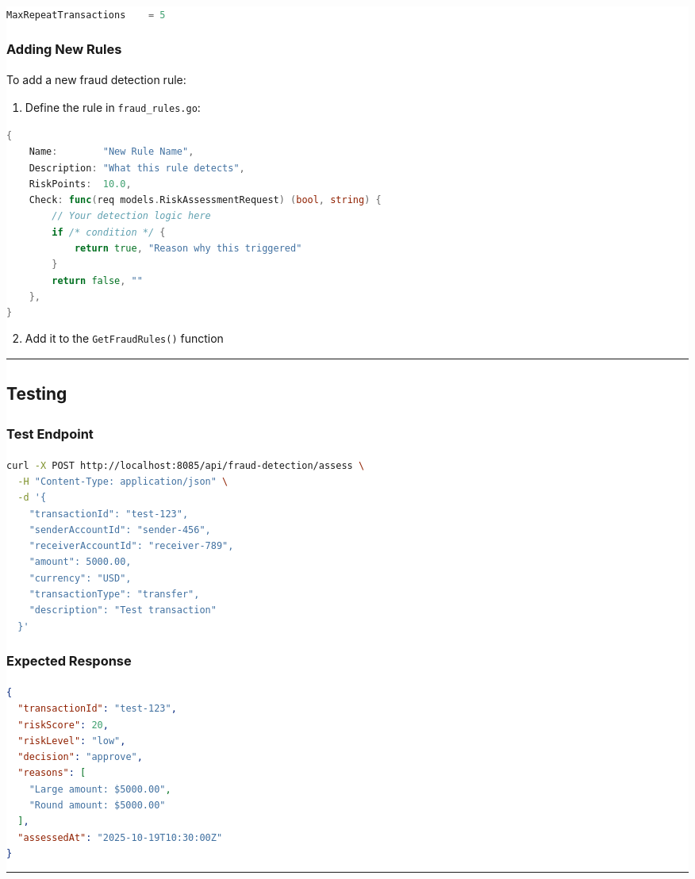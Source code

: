 ```go
MaxRepeatTransactions    = 5
```

### Adding New Rules

To add a new fraud detection rule:

1. Define the rule in `fraud_rules.go`:
```go
{
    Name:        "New Rule Name",
    Description: "What this rule detects",
    RiskPoints:  10.0,
    Check: func(req models.RiskAssessmentRequest) (bool, string) {
        // Your detection logic here
        if /* condition */ {
            return true, "Reason why this triggered"
        }
        return false, ""
    },
}
```

2. Add it to the `GetFraudRules()` function

---

## Testing

### Test Endpoint

```bash
curl -X POST http://localhost:8085/api/fraud-detection/assess \
  -H "Content-Type: application/json" \
  -d '{
    "transactionId": "test-123",
    "senderAccountId": "sender-456",
    "receiverAccountId": "receiver-789",
    "amount": 5000.00,
    "currency": "USD",
    "transactionType": "transfer",
    "description": "Test transaction"
  }'
```

### Expected Response

```json
{
  "transactionId": "test-123",
  "riskScore": 20,
  "riskLevel": "low",
  "decision": "approve",
  "reasons": [
    "Large amount: $5000.00",
    "Round amount: $5000.00"
  ],
  "assessedAt": "2025-10-19T10:30:00Z"
}
```

---